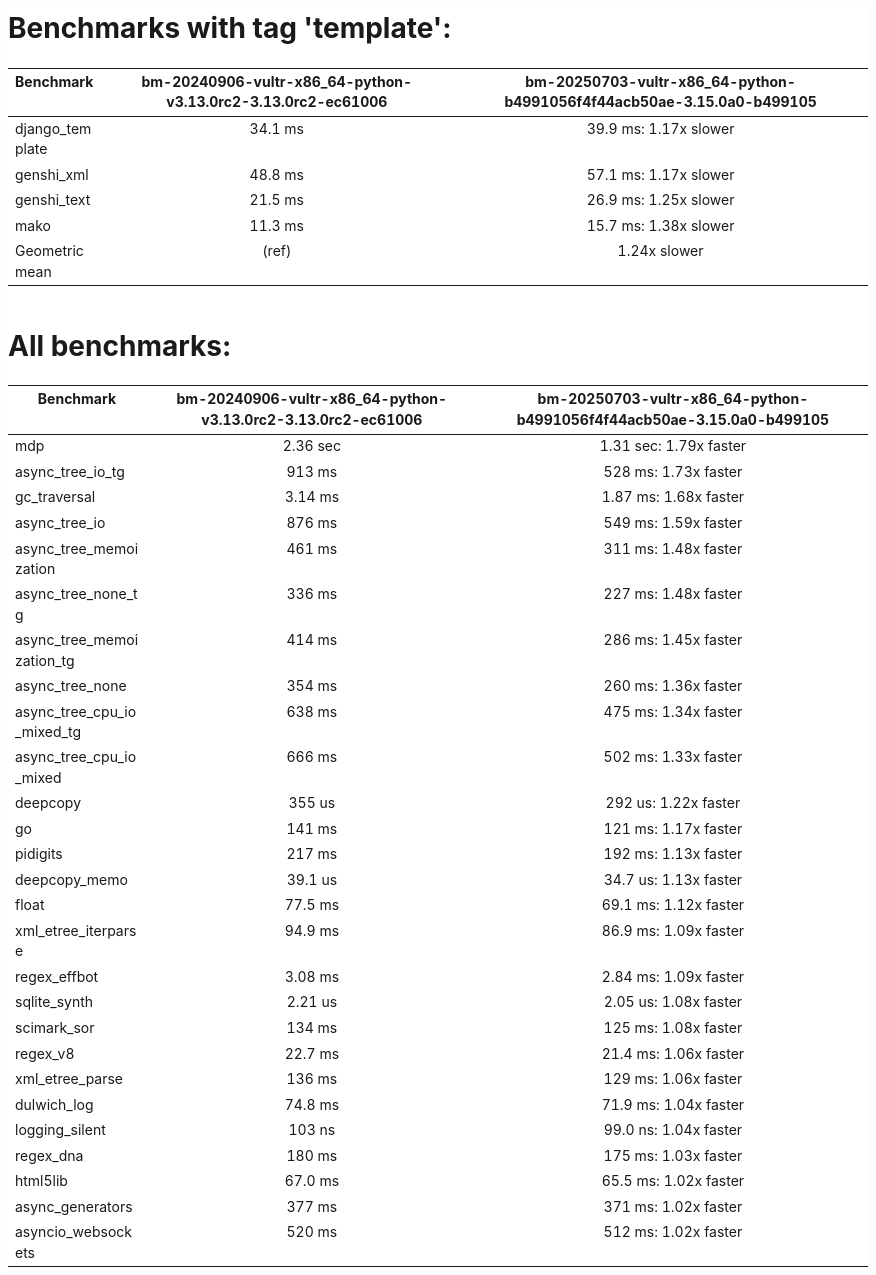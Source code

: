 Benchmarks with tag 'template':
===============================

| Benchmark       | bm-20240906-vultr-x86_64-python-v3.13.0rc2-3.13.0rc2-ec61006 | bm-20250703-vultr-x86_64-python-b4991056f4f44acb50ae-3.15.0a0-b499105 |
|-----------------|:------------------------------------------------------------:|:---------------------------------------------------------------------:|
| django_template | 34.1 ms                                                      | 39.9 ms: 1.17x slower                                                 |
| genshi_xml      | 48.8 ms                                                      | 57.1 ms: 1.17x slower                                                 |
| genshi_text     | 21.5 ms                                                      | 26.9 ms: 1.25x slower                                                 |
| mako            | 11.3 ms                                                      | 15.7 ms: 1.38x slower                                                 |
| Geometric mean  | (ref)                                                        | 1.24x slower                                                          |

All benchmarks:
===============

| Benchmark                  | bm-20240906-vultr-x86_64-python-v3.13.0rc2-3.13.0rc2-ec61006 | bm-20250703-vultr-x86_64-python-b4991056f4f44acb50ae-3.15.0a0-b499105 |
|----------------------------|:------------------------------------------------------------:|:---------------------------------------------------------------------:|
| mdp                        | 2.36 sec                                                     | 1.31 sec: 1.79x faster                                                |
| async_tree_io_tg           | 913 ms                                                       | 528 ms: 1.73x faster                                                  |
| gc_traversal               | 3.14 ms                                                      | 1.87 ms: 1.68x faster                                                 |
| async_tree_io              | 876 ms                                                       | 549 ms: 1.59x faster                                                  |
| async_tree_memoization     | 461 ms                                                       | 311 ms: 1.48x faster                                                  |
| async_tree_none_tg         | 336 ms                                                       | 227 ms: 1.48x faster                                                  |
| async_tree_memoization_tg  | 414 ms                                                       | 286 ms: 1.45x faster                                                  |
| async_tree_none            | 354 ms                                                       | 260 ms: 1.36x faster                                                  |
| async_tree_cpu_io_mixed_tg | 638 ms                                                       | 475 ms: 1.34x faster                                                  |
| async_tree_cpu_io_mixed    | 666 ms                                                       | 502 ms: 1.33x faster                                                  |
| deepcopy                   | 355 us                                                       | 292 us: 1.22x faster                                                  |
| go                         | 141 ms                                                       | 121 ms: 1.17x faster                                                  |
| pidigits                   | 217 ms                                                       | 192 ms: 1.13x faster                                                  |
| deepcopy_memo              | 39.1 us                                                      | 34.7 us: 1.13x faster                                                 |
| float                      | 77.5 ms                                                      | 69.1 ms: 1.12x faster                                                 |
| xml_etree_iterparse        | 94.9 ms                                                      | 86.9 ms: 1.09x faster                                                 |
| regex_effbot               | 3.08 ms                                                      | 2.84 ms: 1.09x faster                                                 |
| sqlite_synth               | 2.21 us                                                      | 2.05 us: 1.08x faster                                                 |
| scimark_sor                | 134 ms                                                       | 125 ms: 1.08x faster                                                  |
| regex_v8                   | 22.7 ms                                                      | 21.4 ms: 1.06x faster                                                 |
| xml_etree_parse            | 136 ms                                                       | 129 ms: 1.06x faster                                                  |
| dulwich_log                | 74.8 ms                                                      | 71.9 ms: 1.04x faster                                                 |
| logging_silent             | 103 ns                                                       | 99.0 ns: 1.04x faster                                                 |
| regex_dna                  | 180 ms                                                       | 175 ms: 1.03x faster                                                  |
| html5lib                   | 67.0 ms                                                      | 65.5 ms: 1.02x faster                                                 |
| async_generators           | 377 ms                                                       | 371 ms: 1.02x faster                                                  |
| asyncio_websockets         | 520 ms                                                       | 512 ms: 1.02x faster                                                  |